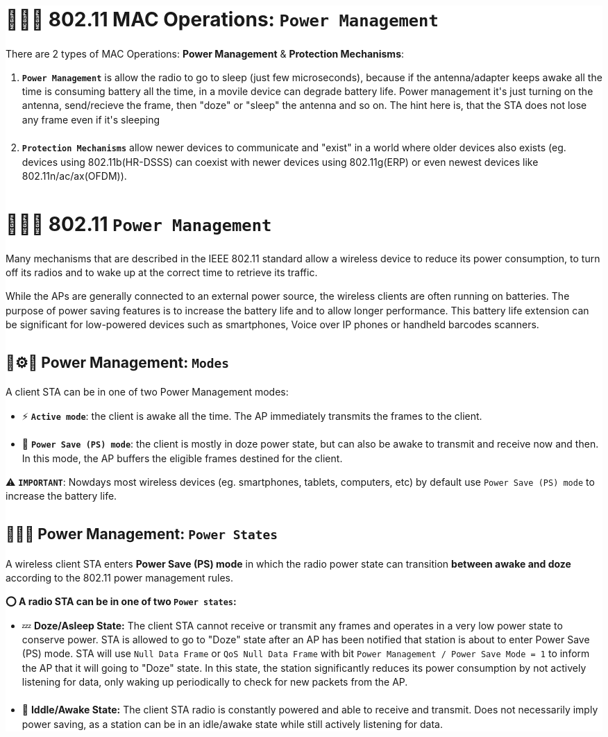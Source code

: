 # 🛜🔋🛑 802.11 MAC Operations: `Power Management`

There are 2 types of MAC Operations: **Power Management** & **Protection Mechanisms**:

1. **`Power Management`** is allow the radio to go to sleep (just few microseconds), because if the antenna/adapter keeps awake all the time is consuming battery all the time, in a movile device can degrade battery life. Power management it's just turning on the antenna, send/recieve the frame, then "doze" or "sleep" the antenna and so on. The hint here is, that the STA does not lose any frame even if it's sleeping <br><br>
2. **`Protection Mechanisms`** allow newer devices to communicate and "exist" in a world where older devices also exists (eg. devices using 802.11b(HR-DSSS) can coexist with newer devices using 802.11g(ERP) or even newest devices like 802.11n/ac/ax(OFDM)).

# 🔋🛜🪫 802.11 `Power Management`

Many mechanisms that are described in the IEEE 802.11 standard allow a wireless device to reduce its power consumption, to turn off its radios and to wake up at the correct time to retrieve its traffic. 

While the APs are generally connected to an external power source, the wireless clients are often running on batteries. The purpose of power saving features is to increase the battery life and to allow longer performance. This battery life extension can be significant for low-powered devices such as smartphones, Voice over IP phones or handheld barcodes scanners.

## 🔋⚙️🔀 Power Management: `Modes`

A client STA can be in one of two Power Management modes:

- ⚡ **`Active mode`**: the client is awake all the time. The AP immediately transmits the frames to the client. <br> <br>
- 🔋 **`Power Save (PS) mode`**: the client is mostly in doze power state, but can also be awake to transmit and receive now and then. In this mode, the AP buffers the eligible frames destined for the client.

⚠️ **`IMPORTANT`**: Nowdays most wireless devices (eg. smartphones, tablets, computers, etc) by default use `Power Save (PS) mode` to increase the battery life.

## 🔋🐓💤 Power Management: `Power States`

A wireless client STA enters **Power Save (PS) mode** in which the radio power state can transition **between awake and doze** according to the 802.11 power management rules. 

**⭕ A radio STA can be in one of two `Power states`:**

- 💤 **Doze/Asleep State:** The client STA cannot receive or transmit any frames and operates in a very low power state to conserve power. STA is allowed to go to "Doze" state after an AP has been notified that station is about to enter Power Save (PS) mode. STA will use `Null Data Frame` or `QoS Null Data Frame` with bit `Power Management / Power Save Mode = 1` to inform the AP that it will going to "Doze" state. In this state, the station significantly reduces its power consumption by not actively listening for data, only waking up periodically to check for new packets from the AP. <br><br> 
- 🐓 **Iddle/Awake State:** The client STA radio is constantly powered and able to receive and transmit. Does not necessarily imply power saving, as a station can be in an idle/awake state while still actively listening for data. 

